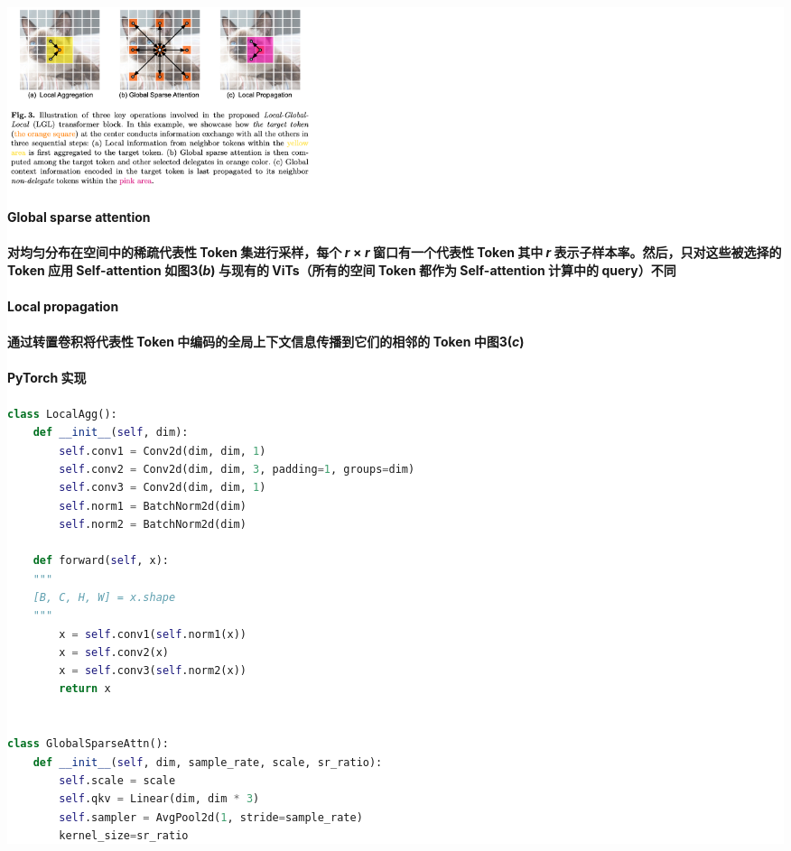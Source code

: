 <img src="Markdown%E5%9B%BE%E5%BA%8A/%E6%88%91%E7%9A%84%E8%AE%BA%E6%96%87%E4%B8%B2%E8%AE%B2%E3%80%8C%E4%B8%80%E3%80%8D/image-20220525145701310.png" alt="image-20220525145701310" style="zoom: 33%;" />

#### **Global sparse attention**

**对均匀分布在空间中的稀疏代表性 Token 集进行采样，每个 $r\times r$ 窗口有一个代表性 Token 其中 $r$ 表示子样本率。然后，只对这些被选择的 Token 应用 Self-attention 如图$3(b)$ 与现有的 ViTs（所有的空间 Token 都作为 Self-attention 计算中的 query）不同**

#### **Local propagation**

**通过转置卷积将代表性 Token 中编码的全局上下文信息传播到它们的相邻的 Token 中图$3(c)$**



#### **PyTorch 实现**

```python
class LocalAgg():  
    def __init__(self, dim):  
        self.conv1 = Conv2d(dim, dim, 1)  
        self.conv2 = Conv2d(dim, dim, 3, padding=1, groups=dim)  
        self.conv3 = Conv2d(dim, dim, 1)  
        self.norm1 = BatchNorm2d(dim)  
        self.norm2 = BatchNorm2d(dim)  
          
    def forward(self, x):  
    """  
    [B, C, H, W] = x.shape  
    """  
        x = self.conv1(self.norm1(x))  
        x = self.conv2(x)  
        x = self.conv3(self.norm2(x))  
        return x  

      
class GlobalSparseAttn():  
    def __init__(self, dim, sample_rate, scale, sr_ratio):  
        self.scale = scale  
        self.qkv = Linear(dim, dim * 3)  
        self.sampler = AvgPool2d(1, stride=sample_rate)  
        kernel_size=sr_ratio  
```